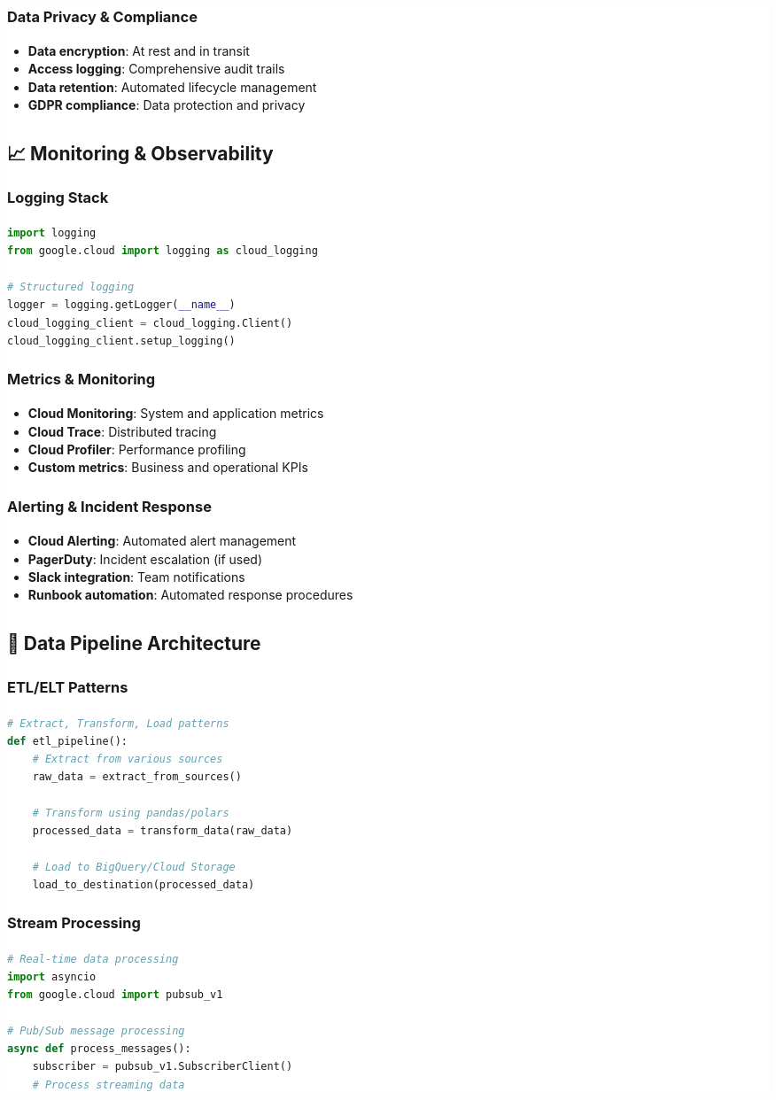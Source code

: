 ### Data Privacy & Compliance
- **Data encryption**: At rest and in transit
- **Access logging**: Comprehensive audit trails
- **Data retention**: Automated lifecycle management
- **GDPR compliance**: Data protection and privacy

## 📈 Monitoring & Observability

### Logging Stack
```python
import logging
from google.cloud import logging as cloud_logging

# Structured logging
logger = logging.getLogger(__name__)
cloud_logging_client = cloud_logging.Client()
cloud_logging_client.setup_logging()
```

### Metrics & Monitoring
- **Cloud Monitoring**: System and application metrics
- **Cloud Trace**: Distributed tracing
- **Cloud Profiler**: Performance profiling
- **Custom metrics**: Business and operational KPIs

### Alerting & Incident Response
- **Cloud Alerting**: Automated alert management
- **PagerDuty**: Incident escalation (if used)
- **Slack integration**: Team notifications
- **Runbook automation**: Automated response procedures

## 🔄 Data Pipeline Architecture

### ETL/ELT Patterns
```python
# Extract, Transform, Load patterns
def etl_pipeline():
    # Extract from various sources
    raw_data = extract_from_sources()
    
    # Transform using pandas/polars
    processed_data = transform_data(raw_data)
    
    # Load to BigQuery/Cloud Storage
    load_to_destination(processed_data)
```

### Stream Processing
```python
# Real-time data processing
import asyncio
from google.cloud import pubsub_v1

# Pub/Sub message processing
async def process_messages():
    subscriber = pubsub_v1.SubscriberClient()
    # Process streaming data
```
